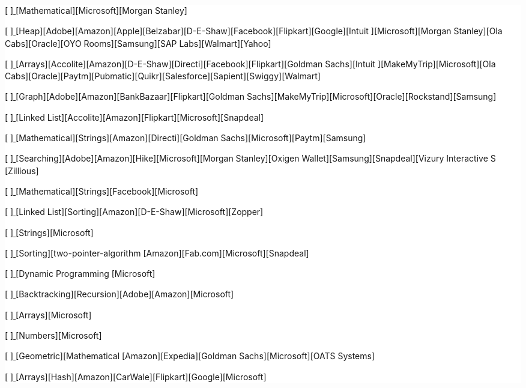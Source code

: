 [ ][ ](https://practice.geeksforgeeks.org/problems/day-of-the-week/0)
[Mathematical][Microsoft][Morgan Stanley]

[ ][ ](https://practice.geeksforgeeks.org/problems/findedian-in-a-stream/0)
[Heap][Adobe][Amazon][Apple][Belzabar][D-E-Shaw][Facebook][Flipkart][Google][Intuit ][Microsoft][Morgan Stanley][Ola Cabs][Oracle][OYO Rooms][Samsung][SAP Labs][Walmart][Yahoo]

[ ][ ](https://practice.geeksforgeeks.org/problems/stock-buy-and-sell/0)
[Arrays][Accolite][Amazon][D-E-Shaw][Directi][Facebook][Flipkart][Goldman Sachs][Intuit ][MakeMyTrip][Microsoft][Ola Cabs][Oracle][Paytm][Pubmatic][Quikr][Salesforce][Sapient][Swiggy][Walmart]

[ ][ ](https://practice.geeksforgeeks.org/problems/detect-cycle-in-a-directed-graph/1)
[Graph][Adobe][Amazon][BankBazaar][Flipkart][Goldman Sachs][MakeMyTrip][Microsoft][Oracle][Rockstand][Samsung]

[ ][ ](https://practice.geeksforgeeks.org/problems/add-two-numbers-represented-by-linked-lists/1)
[Linked List][Accolite][Amazon][Flipkart][Microsoft][Snapdeal]

[ ][ ](https://practice.geeksforgeeks.org/problems/column-name-from-a-given-column-number/0)
[Mathematical][Strings][Amazon][Directi][Goldman Sachs][Microsoft][Paytm][Samsung]

[ ][ ](https://practice.geeksforgeeks.org/problems/next-greater-number-set-digits/0)
[Searching][Adobe][Amazon][Hike][Microsoft][Morgan Stanley][Oxigen Wallet][Samsung][Snapdeal][Vizury Interactive S
[Zillious]

[ ][ ](https://practice.geeksforgeeks.org/problems/add-binary-strings/0)
[Mathematical][Strings][Facebook][Microsoft]

[ ][ ](https://practice.geeksforgeeks.org/problems/intersection-of-two-sorted-linked-lists/1)
[Linked List][Sorting][Amazon][D-E-Shaw][Microsoft][Zopper]

[ ][ ](https://practice.geeksforgeeks.org/problems/validate-an-ip-address/1)
[Strings][Microsoft]

[ ][ ](https://practice.geeksforgeeks.org/problems/two-numbers-with-sum-closest-to-zero/0)
[Sorting][two-pointer-algorithm
[Amazon][Fab.com][Microsoft][Snapdeal]

[ ][ ](https://practice.geeksforgeeks.org/problems/minimum-points-to-reach-destination/0)
[Dynamic Programming
[Microsoft]

[ ][ ](https://practice.geeksforgeeks.org/problems/combination-sum/0)
[Backtracking][Recursion][Adobe][Amazon][Microsoft]

[ ][ ](https://practice.geeksforgeeks.org/problems/ease-the-array/0)
[Arrays][Microsoft]

[ ][ ](https://practice.geeksforgeeks.org/problems/carry-counter/0)
[Numbers][Microsoft]

[ ][ ](https://practice.geeksforgeeks.org/problems/overlapping-rectangles/0)
[Geometric][Mathematical
[Amazon][Expedia][Goldman Sachs][Microsoft][OATS Systems]

[ ][ ](https://practice.geeksforgeeks.org/problems/key-pair/0)
[Arrays][Hash][Amazon][CarWale][Flipkart][Google][Microsoft]
